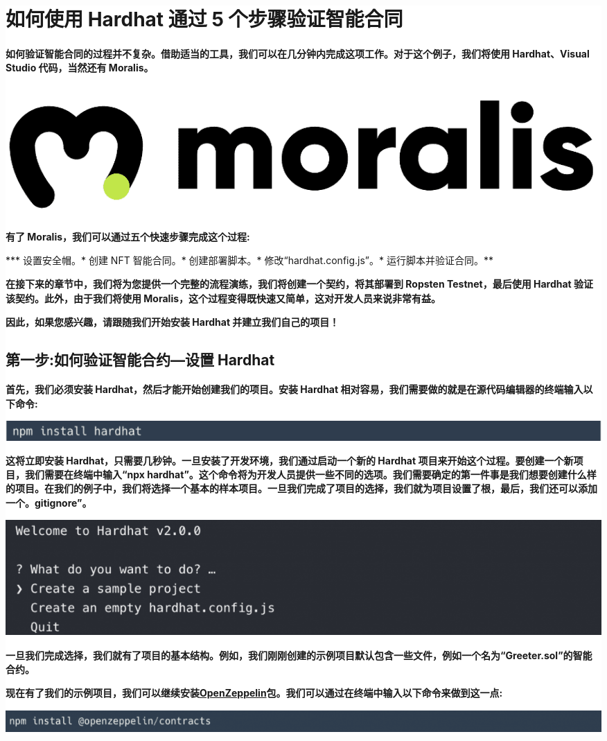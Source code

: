 # **如何使用 Hardhat 通过 5 个步骤验证智能合同**

**如何验证智能合同的过程并不复杂。借助适当的工具，我们可以在几分钟内完成这项工作。对于这个例子，我们将使用 Hardhat、Visual Studio 代码，当然还有 Moralis。**

**![](img/40b30234d4e3266611a706888dc8141a.png)**

**有了 Moralis，我们可以通过五个快速步骤完成这个过程:**

***   设置安全帽。*   创建 NFT 智能合同。*   创建部署脚本。*   修改“hardhat.config.js”。*   运行脚本并验证合同。**

**在接下来的章节中，我们将为您提供一个完整的流程演练，我们将创建一个契约，将其部署到 Ropsten Testnet，最后使用 Hardhat 验证该契约。此外，由于我们将使用 Moralis，这个过程变得既快速又简单，这对开发人员来说非常有益。**

**因此，如果您感兴趣，请跟随我们开始安装 Hardhat 并建立我们自己的项目！**

## **第一步:如何验证智能合约—设置 Hardhat**

**首先，我们必须安装 Hardhat，然后才能开始创建我们的项目。安装 Hardhat 相对容易，我们需要做的就是在源代码编辑器的终端输入以下命令:**

**![](img/69c7ae38b12443bdd0947ded5f5723a3.png)**

**这将立即安装 Hardhat，只需要几秒钟。一旦安装了开发环境，我们通过启动一个新的 Hardhat 项目来开始这个过程。要创建一个新项目，我们需要在终端中输入“npx hardhat”。这个命令将为开发人员提供一些不同的选项。我们需要确定的第一件事是我们想要创建什么样的项目。在我们的例子中，我们将选择一个基本的样本项目。一旦我们完成了项目的选择，我们就为项目设置了根，最后，我们还可以添加一个。gitignore”。**

**![](img/5e0744a9e5ff5be38eb049f3a9d4042b.png)**

**一旦我们完成选择，我们就有了项目的基本结构。例如，我们刚刚创建的示例项目默认包含一些文件，例如一个名为“Greeter.sol”的智能合约。**

**现在有了我们的示例项目，我们可以继续安装[OpenZeppelin](https://openzeppelin.com/)包。我们可以通过在终端中输入以下命令来做到这一点:**

**![](img/25c9a764b614668e7ea2315e97763608.png)**
